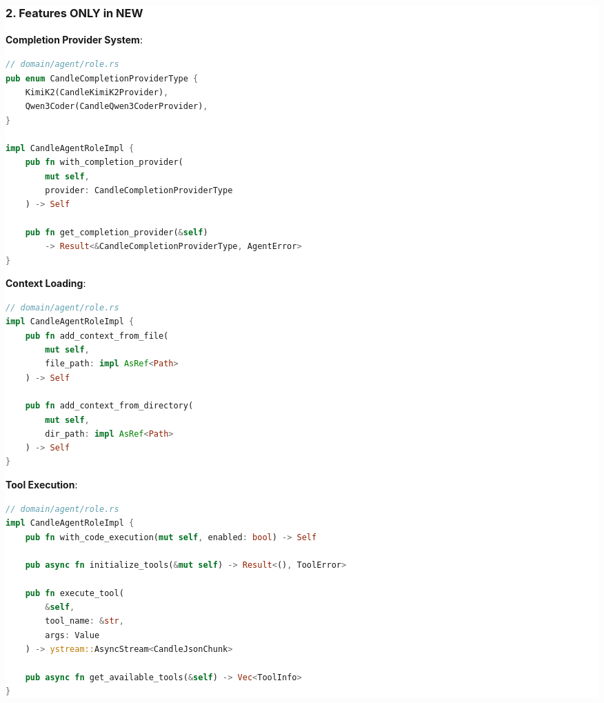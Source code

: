 ### 2. Features ONLY in NEW

**Completion Provider System**:
```rust
// domain/agent/role.rs
pub enum CandleCompletionProviderType {
    KimiK2(CandleKimiK2Provider),
    Qwen3Coder(CandleQwen3CoderProvider),
}

impl CandleAgentRoleImpl {
    pub fn with_completion_provider(
        mut self, 
        provider: CandleCompletionProviderType
    ) -> Self
    
    pub fn get_completion_provider(&self) 
        -> Result<&CandleCompletionProviderType, AgentError>
}
```

**Context Loading**:
```rust
// domain/agent/role.rs
impl CandleAgentRoleImpl {
    pub fn add_context_from_file(
        mut self, 
        file_path: impl AsRef<Path>
    ) -> Self
    
    pub fn add_context_from_directory(
        mut self, 
        dir_path: impl AsRef<Path>
    ) -> Self
}
```

**Tool Execution**:
```rust
// domain/agent/role.rs
impl CandleAgentRoleImpl {
    pub fn with_code_execution(mut self, enabled: bool) -> Self
    
    pub async fn initialize_tools(&mut self) -> Result<(), ToolError>
    
    pub fn execute_tool(
        &self, 
        tool_name: &str, 
        args: Value
    ) -> ystream::AsyncStream<CandleJsonChunk>
    
    pub async fn get_available_tools(&self) -> Vec<ToolInfo>
}
```
